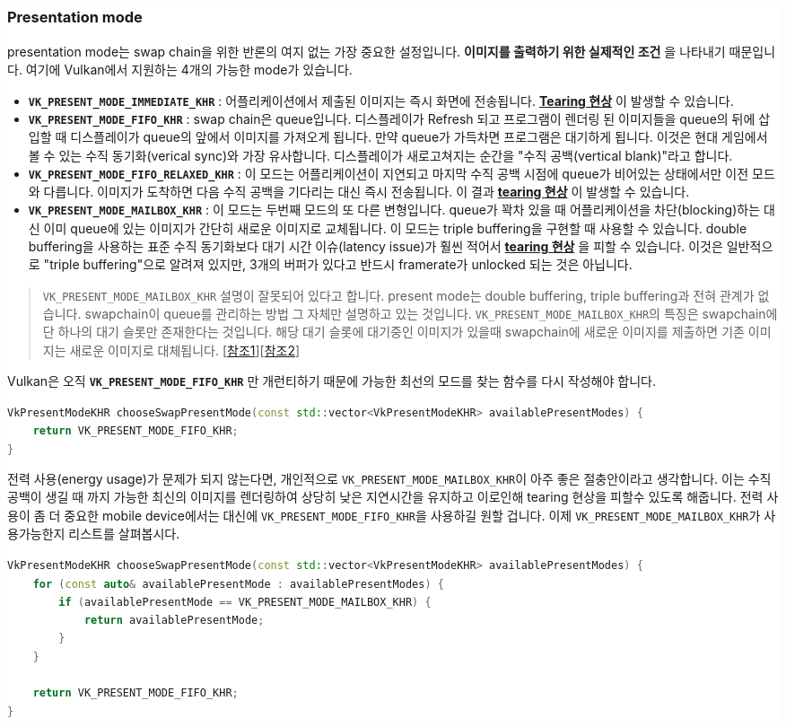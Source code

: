 ### Presentation mode

presentation mode는 swap chain을 위한 반론의 여지 없는 가장 중요한 설정입니다. **이미지를 출력하기 위한 실제적인 조건** 을 나타내기 때문입니다. 여기에 Vulkan에서 지원하는 4개의 가능한 mode가 있습니다.

- **`VK_PRESENT_MODE_IMMEDIATE_KHR`** : 어플리케이션에서 제출된 이미지는 즉시 화면에 전송됩니다. **[Tearing 현상](http://bozeury.tistory.com/entry/Tearing-%ED%98%84%EC%83%81%EA%B3%BC-%EC%88%98%EC%A7%81%EB%8F%99%EA%B8%B0%ED%99%94)** 이 발생할 수 있습니다.
- **`VK_PRESENT_MODE_FIFO_KHR`** : swap chain은 queue입니다. 디스플레이가 Refresh 되고 프로그램이 렌더링 된 이미지들을 queue의 뒤에 삽입할 때 디스플레이가 queue의 앞에서 이미지를 가져오게 됩니다. 만약 queue가 가득차면 프로그램은 대기하게 됩니다. 이것은 현대 게임에서 볼 수 있는 수직 동기화(verical sync)와 가장 유사합니다. 디스플레이가 새로고쳐지는 순간을 "수직 공백(vertical blank)"라고 합니다.
- **`VK_PRESENT_MODE_FIFO_RELAXED_KHR`** : 이 모드는 어플리케이션이 지연되고 마지막 수직 공백 시점에 queue가 비어있는 상태에서만 이전 모드와 다릅니다. 이미지가 도착하면 다음 수직 공백을 기다리는 대신 즉시 전송됩니다. 이 결과 **[tearing 현상](http://bozeury.tistory.com/entry/Tearing-%ED%98%84%EC%83%81%EA%B3%BC-%EC%88%98%EC%A7%81%EB%8F%99%EA%B8%B0%ED%99%94)** 이 발생할 수 있습니다.
- **`VK_PRESENT_MODE_MAILBOX_KHR`** : 이 모드는 두번째 모드의 또 다른 변형입니다. queue가 꽉차 있을 때 어플리케이션을 차단(blocking)하는 대신 이미 queue에 있는 이미지가 간단히 새로운 이미지로 교체됩니다. 이 모드는 triple buffering을 구현할 때 사용할 수 있습니다. double buffering을 사용하는 표준 수직 동기화보다 대기 시간 이슈(latency issue)가 훨씬 적어서 **[tearing 현상](http://bozeury.tistory.com/entry/Tearing-%ED%98%84%EC%83%81%EA%B3%BC-%EC%88%98%EC%A7%81%EB%8F%99%EA%B8%B0%ED%99%94)** 을 피할 수 있습니다. 이것은 일반적으로 "triple buffering"으로 알려져 있지만, 3개의 버퍼가 있다고 반드시 framerate가 unlocked 되는 것은 아닙니다.



> `VK_PRESENT_MODE_MAILBOX_KHR` 설명이 잘못되어 있다고 합니다. present mode는 double buffering, triple buffering과 전혀 관계가 없습니다. swapchain이 queue를 관리하는 방법 그 자체만 설명하고 있는 것입니다. 
> `VK_PRESENT_MODE_MAILBOX_KHR`의 특징은 swapchain에 단 하나의 대기 슬롯만 존재한다는 것입니다. 
> 해당 대기 슬롯에 대기중인 이미지가 있을때 swapchain에 새로운 이미지를 제출하면 기존 이미지는 새로운 이미지로 대체됩니다. [[참조1](https://www.notion.so/Vulkan-Mobile-Best-Practice-How-To-configure-Your-Vulkan-Swapchain-581c617bf5dd4f60bd7048da39f1d8df)][[참조2](https://www.notion.so/VkPresentModeKHR-Manual-Page-67f6dc29251c4238b140e09f5512d9f5)]




Vulkan은 오직 **`VK_PRESENT_MODE_FIFO_KHR`** 만 개런티하기 때문에 가능한 최선의 모드를 찾는 함수를 다시 작성해야 합니다.

```cpp
VkPresentModeKHR chooseSwapPresentMode(const std::vector<VkPresentModeKHR> availablePresentModes) {
	return VK_PRESENT_MODE_FIFO_KHR;
}
```

전력 사용(energy usage)가 문제가 되지 않는다면, 개인적으로 `VK_PRESENT_MODE_MAILBOX_KHR`이 아주 좋은 절충안이라고 생각합니다. 이는 수직 공백이 생길 때 까지 가능한 최신의 이미지를 렌더링하여 상당히 낮은 지연시간을 유지하고 이로인해 tearing 현상을 피할수 있도록 해줍니다.  전력 사용이 좀 더 중요한 mobile device에서는 대신에 `VK_PRESENT_MODE_FIFO_KHR`을 사용하길 원할 겁니다. 이제  `VK_PRESENT_MODE_MAILBOX_KHR`가 사용가능한지 리스트를 살펴봅시다.

```cpp
VkPresentModeKHR chooseSwapPresentMode(const std::vector<VkPresentModeKHR> availablePresentModes) {
	for (const auto& availablePresentMode : availablePresentModes) {
		if (availablePresentMode == VK_PRESENT_MODE_MAILBOX_KHR) {
			return availablePresentMode;
		}
	}

	return VK_PRESENT_MODE_FIFO_KHR;
}
```
